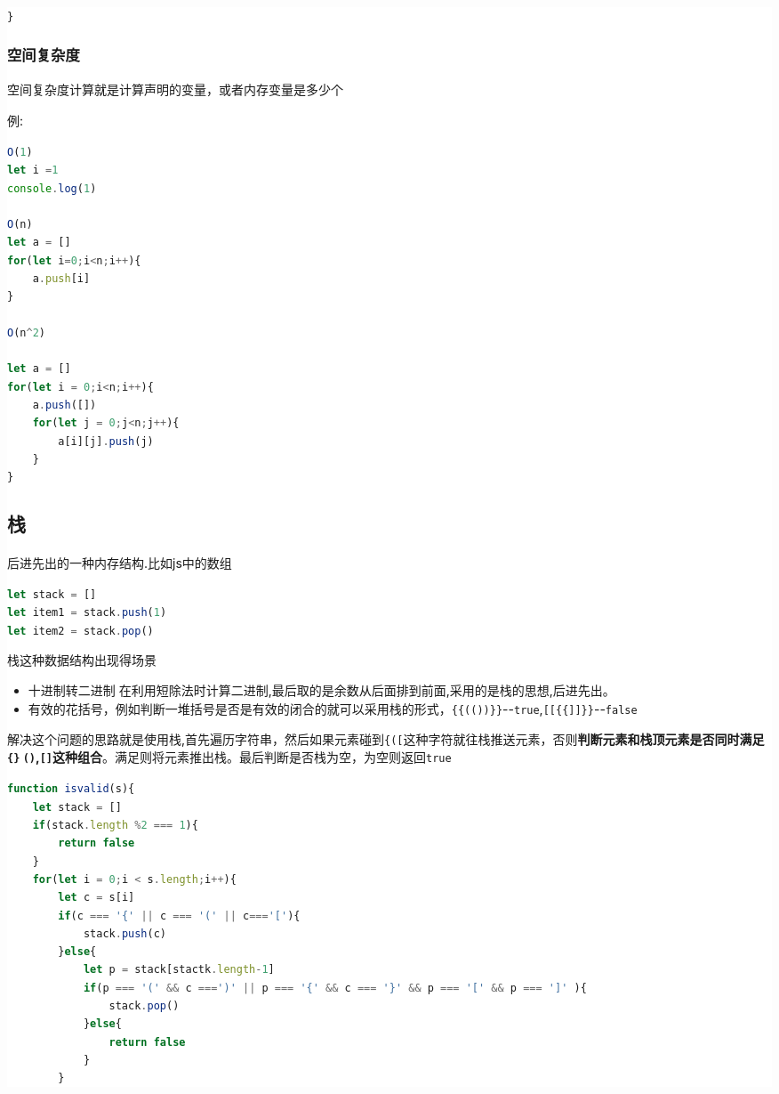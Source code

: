 ```js
}

```

### 空间复杂度

空间复杂度计算就是计算声明的变量，或者内存变量是多少个

例:
```js
O(1)
let i =1
console.log(1)

O(n)
let a = []
for(let i=0;i<n;i++){
    a.push[i]
}

O(n^2)

let a = []
for(let i = 0;i<n;i++){
    a.push([])
    for(let j = 0;j<n;j++){
        a[i][j].push(j)
    }
}
```

## 栈

后进先出的一种内存结构.比如js中的数组

```js
let stack = []
let item1 = stack.push(1)
let item2 = stack.pop()
```

栈这种数据结构出现得场景

- 十进制转二进制 在利用短除法时计算二进制,最后取的是余数从后面排到前面,采用的是栈的思想,后进先出。
- 有效的花括号，例如判断一堆括号是否是有效的闭合的就可以采用栈的形式，`{{(())}}`--`true`,`[[{{]]}}`--`false`

解决这个问题的思路就是使用栈,首先遍历字符串，然后如果元素碰到`{([`这种字符就往栈推送元素，否则**判断元素和栈顶元素是否同时满足`{}` `()`,`[]`这种组合**。满足则将元素推出栈。最后判断是否栈为空，为空则返回`true`

```js
function isvalid(s){
    let stack = []
    if(stack.length %2 === 1){
        return false
    }
    for(let i = 0;i < s.length;i++){
        let c = s[i]
        if(c === '{' || c === '(' || c==='['){
            stack.push(c)
        }else{
            let p = stack[stactk.length-1]
            if(p === '(' && c ===')' || p === '{' && c === '}' && p === '[' && p === ']' ){
                stack.pop()
            }else{
                return false
            }
        }
```